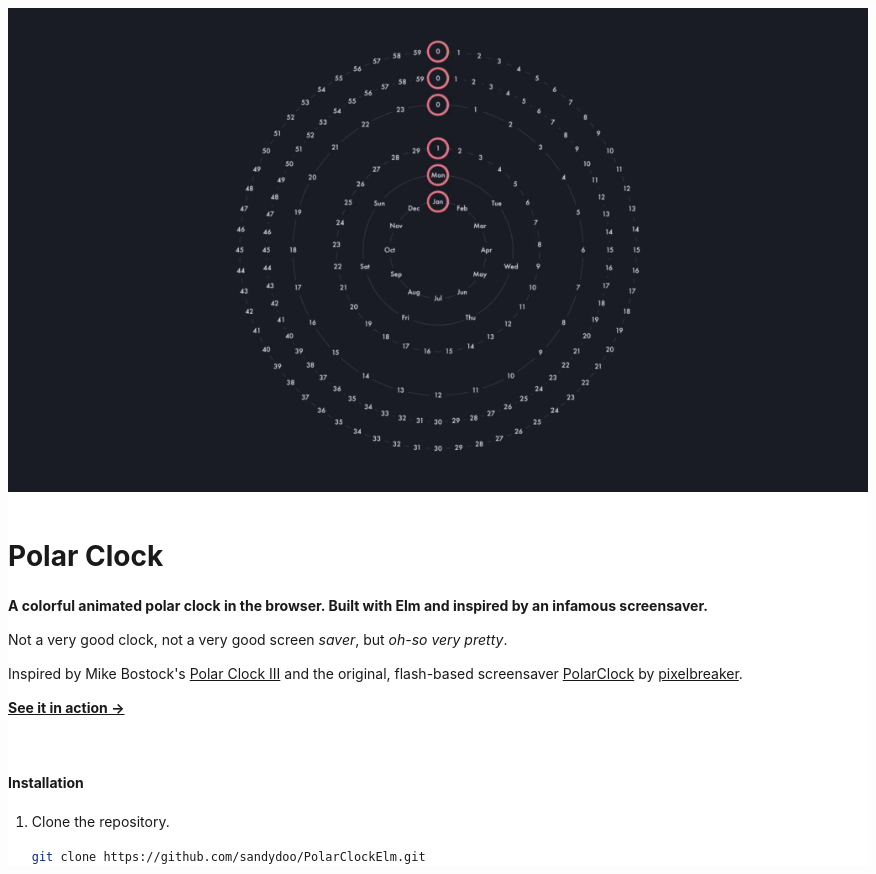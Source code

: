<div>
  <a href="https://polarclockelm.sandydoo.me/">
    <img src="media/polar-clock-redux.gif" alt="An animated clock in polar coordinates" width="100%">
  </a>
</div>


# Polar Clock

**A colorful animated polar clock in the browser. Built with Elm and inspired by an infamous screensaver.**

Not a very good clock, not a very good screen *saver*, but *oh-so very pretty*.

Inspired by Mike Bostock's [Polar Clock III](https://bl.ocks.org/mbostock/c150b717e18d387e1b98) and the original, flash-based screensaver [PolarClock](https://web.archive.org/web/20190220000556/http://blog.pixelbreaker.com/polarclock) by [pixelbreaker](https://www.pixelbreaker.com/).

[**See it in action →**](https://polarclockelm.sandydoo.me/)

<br>


#### Installation

1. Clone the repository.

   ```bash
   git clone https://github.com/sandydoo/PolarClockElm.git
   ```
